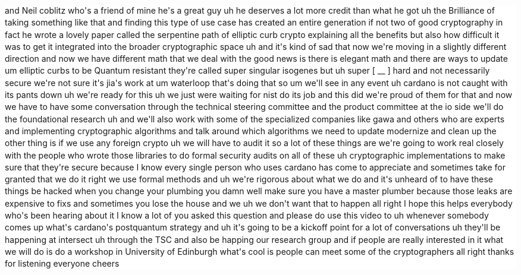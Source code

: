 and Neil coblitz who's a friend of mine he's a great guy uh he deserves a lot more credit than what he got uh the Brilliance of taking something like that and finding this type of use case has created an entire generation if not two of good cryptography in fact he wrote a lovely paper called the serpentine path of elliptic curb crypto explaining all the benefits but also how difficult it was to get it integrated into the broader cryptographic space uh and it's kind of sad that now we're moving in a slightly different direction and now we have different math that we deal with the good news is there is elegant math and there are ways to update um elliptic curbs to be Quantum resistant they're called super singular isogenes but uh super [ __ ] hard and not necessarily secure we're not sure it's jia's work at um waterloop that's doing that so um we'll see in any event uh cardano is not caught with its pants down uh we're ready for this uh we just were waiting for nist do its job and this did we're proud of them for that and now we have to have some conversation through the technical steering committee and the product committee at the io side we'll do the foundational research uh and we'll also work with some of the specialized companies like gawa and others who are experts and implementing cryptographic algorithms and talk around which algorithms we need to update modernize and clean up the other thing is if we use any foreign crypto uh we will have to audit it so a lot of these things are we're going to work real closely with the people who wrote those libraries to do formal security audits on all of these uh cryptographic implementations to make sure that they're secure because I know every single person who uses cardano has come to appreciate and sometimes take for granted that we do it right we use formal methods and uh we're rigorous about what we do and it's unheard of to have these things be hacked when you change your plumbing you damn well make sure you have a master plumber because those leaks are expensive to fixs and sometimes you lose the house and we uh we don't want that to happen all right I hope this helps everybody who's been hearing about it I know a lot of you asked this question and please do use this video to uh whenever somebody comes up what's cardano's postquantum strategy and uh it's going to be a kickoff point for a lot of conversations uh they'll be happening at intersect uh through the TSC and also be happing our research group and if people are really interested in it what we will do is do a workshop in University of Edinburgh what's cool is people can meet some of the cryptographers all right thanks for listening everyone cheers 